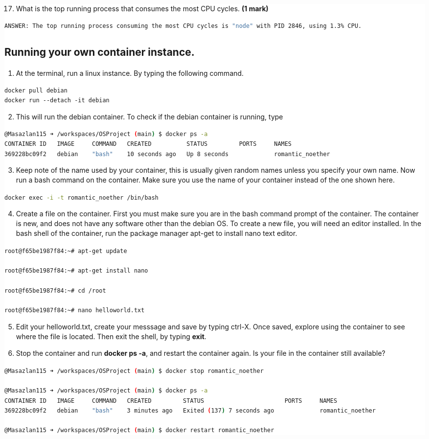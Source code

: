 ```bash
```
17. What is the top running process that consumes the most CPU cycles. **(1 mark)**
```bash
ANSWER: The top running process consuming the most CPU cycles is "node" with PID 2846, using 1.3% CPU.

```

## Running your own container instance.

1. At the terminal, run a linux instance. By typing the following command. 
```
docker pull debian
docker run --detach -it debian
```
2. This will run the debian container. To check if the debian container is running, type
```bash
@Masazlan115 ➜ /workspaces/OSProject (main) $ docker ps -a
CONTAINER ID   IMAGE     COMMAND   CREATED          STATUS         PORTS     NAMES
369228bc09f2   debian    "bash"    10 seconds ago   Up 8 seconds             romantic_noether
```

3. Keep note of the name used by your container, this is usually given random names unless you specify your own name. Now run a bash command on the container. Make sure you use the name of your container instead of the one shown here. 
```bash
docker exec -i -t romantic_noether /bin/bash
```

4. Create a file on the container. First you must make sure you are in the bash command prompt of the container. The container is new, and does not have any software other than the debian OS. To create a new file, you will need an editor installed. In the bash shell of the container, run the package manager apt-get to install nano text editor. 

```bash
root@f65be1987f84:~# apt-get update      

root@f65be1987f84:~# apt-get install nano

root@f65be1987f84:~# cd /root

root@f65be1987f84:~# nano helloworld.txt
```

5. Edit your helloworld.txt, create your messsage and save by typing ctrl-X. Once saved, explore using the container to see where the file is located. Then exit the shell, by typing **exit**.

6. Stop the container and run **docker ps -a**, and restart the container again. Is your file in the container still available?
```bash 
@Masazlan115 ➜ /workspaces/OSProject (main) $ docker stop romantic_noether

@Masazlan115 ➜ /workspaces/OSProject (main) $ docker ps -a
CONTAINER ID   IMAGE     COMMAND   CREATED         STATUS                       PORTS     NAMES
369228bc09f2   debian    "bash"    3 minutes ago   Exited (137) 7 seconds ago             romantic_noether

@Masazlan115 ➜ /workspaces/OSProject (main) $ docker restart romantic_noether
```
